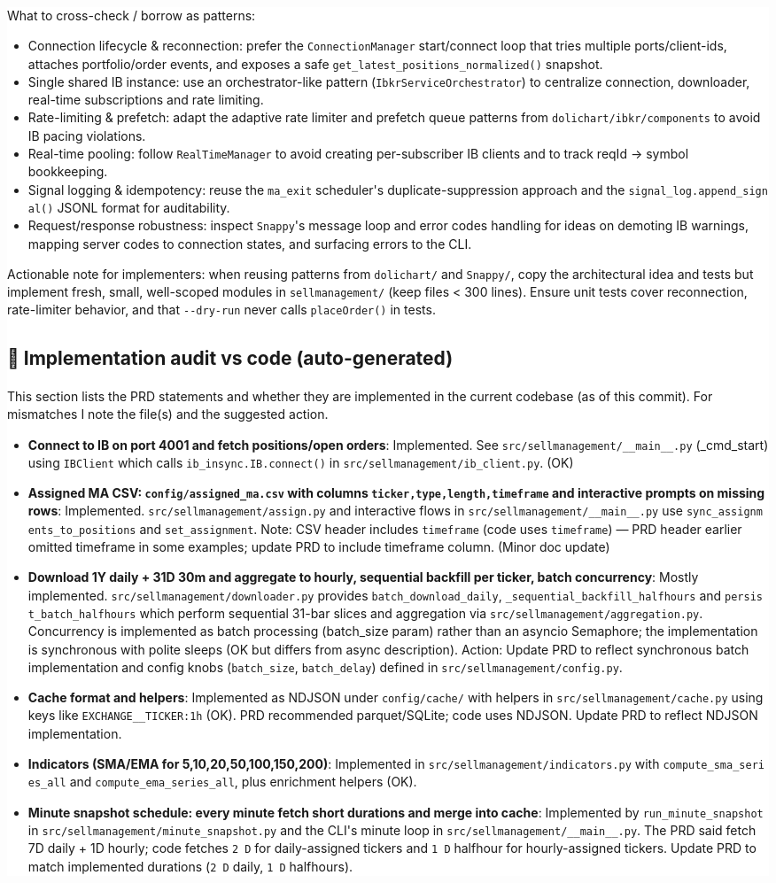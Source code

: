 What to cross-check / borrow as patterns:

- Connection lifecycle & reconnection: prefer the `ConnectionManager` start/connect loop that tries multiple ports/client-ids, attaches portfolio/order events, and exposes a safe `get_latest_positions_normalized()` snapshot.
- Single shared IB instance: use an orchestrator-like pattern (`IbkrServiceOrchestrator`) to centralize connection, downloader, real-time subscriptions and rate limiting.
- Rate-limiting & prefetch: adapt the adaptive rate limiter and prefetch queue patterns from `dolichart/ibkr/components` to avoid IB pacing violations.
- Real-time pooling: follow `RealTimeManager` to avoid creating per-subscriber IB clients and to track reqId → symbol bookkeeping.
- Signal logging & idempotency: reuse the `ma_exit` scheduler's duplicate-suppression approach and the `signal_log.append_signal()` JSONL format for auditability.
- Request/response robustness: inspect `Snappy`'s message loop and error codes handling for ideas on demoting IB warnings, mapping server codes to connection states, and surfacing errors to the CLI.

Actionable note for implementers: when reusing patterns from `dolichart/` and `Snappy/`, copy the architectural idea and tests but implement fresh, small, well-scoped modules in `sellmanagement/` (keep files < 300 lines). Ensure unit tests cover reconnection, rate-limiter behavior, and that `--dry-run` never calls `placeOrder()` in tests.

## 🔎 Implementation audit vs code (auto-generated)

This section lists the PRD statements and whether they are implemented in the current codebase (as of this commit). For mismatches I note the file(s) and the suggested action.

- **Connect to IB on port 4001 and fetch positions/open orders**: Implemented. See `src/sellmanagement/__main__.py` (_cmd_start) using `IBClient` which calls `ib_insync.IB.connect()` in `src/sellmanagement/ib_client.py`. (OK)

- **Assigned MA CSV: `config/assigned_ma.csv` with columns `ticker,type,length,timeframe` and interactive prompts on missing rows**: Implemented. `src/sellmanagement/assign.py` and interactive flows in `src/sellmanagement/__main__.py` use `sync_assignments_to_positions` and `set_assignment`. Note: CSV header includes `timeframe` (code uses `timeframe`) — PRD header earlier omitted timeframe in some examples; update PRD to include timeframe column. (Minor doc update)

- **Download 1Y daily + 31D 30m and aggregate to hourly, sequential backfill per ticker, batch concurrency**: Mostly implemented. `src/sellmanagement/downloader.py` provides `batch_download_daily`, `_sequential_backfill_halfhours` and `persist_batch_halfhours` which perform sequential 31-bar slices and aggregation via `src/sellmanagement/aggregation.py`. Concurrency is implemented as batch processing (batch_size param) rather than an asyncio Semaphore; the implementation is synchronous with polite sleeps (OK but differs from async description). Action: Update PRD to reflect synchronous batch implementation and config knobs (`batch_size`, `batch_delay`) defined in `src/sellmanagement/config.py`.

- **Cache format and helpers**: Implemented as NDJSON under `config/cache/` with helpers in `src/sellmanagement/cache.py` using keys like `EXCHANGE__TICKER:1h` (OK). PRD recommended parquet/SQLite; code uses NDJSON. Update PRD to reflect NDJSON implementation.

- **Indicators (SMA/EMA for 5,10,20,50,100,150,200)**: Implemented in `src/sellmanagement/indicators.py` with `compute_sma_series_all` and `compute_ema_series_all`, plus enrichment helpers (OK).

- **Minute snapshot schedule: every minute fetch short durations and merge into cache**: Implemented by `run_minute_snapshot` in `src/sellmanagement/minute_snapshot.py` and the CLI's minute loop in `src/sellmanagement/__main__.py`. The PRD said fetch 7D daily + 1D hourly; code fetches `2 D` for daily-assigned tickers and `1 D` halfhour for hourly-assigned tickers. Update PRD to match implemented durations (`2 D` daily, `1 D` halfhours).
